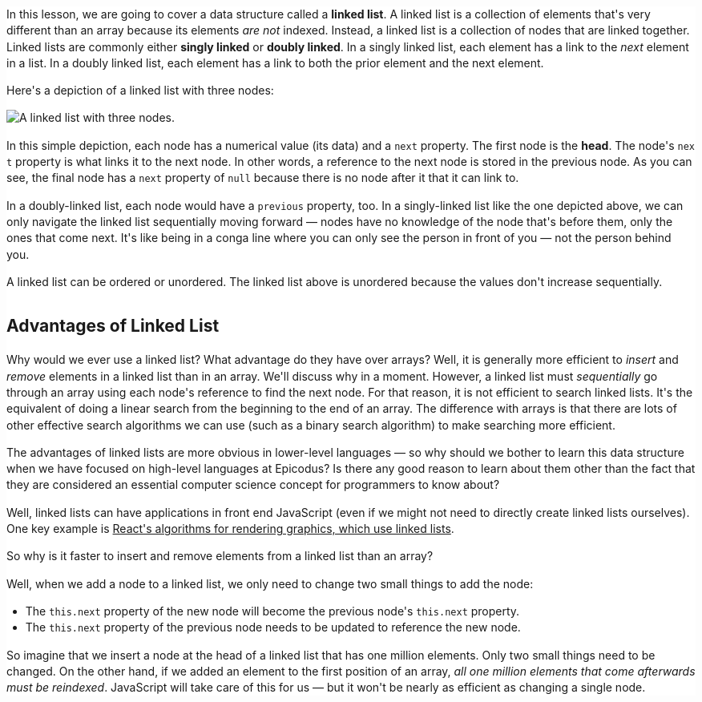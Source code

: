 In this lesson, we are going to cover a data structure called a **linked list**. A linked list is a collection of elements that's very different than an array because its elements _are not_ indexed. Instead, a linked list is a collection of nodes that are linked together. Linked lists are commonly either **singly linked** or **doubly linked**. In a singly linked list, each element has a link to the _next_ element in a list. In a doubly linked list, each element has a link to both the prior element and the next element.

Here's a depiction of a linked list with three nodes:

![A linked list with three nodes.](https://learnhowtoprogram.s3.us-west-2.amazonaws.com/computer-science-curriculum-2020/linked_list.png)

In this simple depiction, each node has a numerical value (its data) and a `next` property. The first node is the **head**. The node's `next` property is what links it to the next node. In other words, a reference to the next node is stored in the previous node. As you can see, the final node has a `next` property of `null` because there is no node after it that it can link to.

In a doubly-linked list, each node would have a `previous` property, too. In a singly-linked list like the one depicted above, we can only navigate the linked list sequentially moving forward — nodes have no knowledge of the node that's before them, only the ones that come next. It's like being in a conga line where you can only see the person in front of you — not the person behind you.

A linked list can be ordered or unordered. The linked list above is unordered because the values don't increase sequentially.

## Advantages of Linked List

Why would we ever use a linked list? What advantage do they have over arrays? Well, it is generally more efficient to _insert_ and _remove_ elements in a linked list than in an array. We'll discuss why in a moment. However, a linked list must _sequentially_ go through an array using each node's reference to find the next node. For that reason, it is not efficient to search linked lists. It's the equivalent of doing a linear search from the beginning to the end of an array. The difference with arrays is that there are lots of other effective search algorithms we can use (such as a binary search algorithm) to make searching more efficient.

The advantages of linked lists are more obvious in lower-level languages — so why should we bother to learn this data structure when we have focused on high-level languages at Epicodus? Is there any good reason to learn about them other than the fact that they are considered an essential computer science concept for programmers to know about?

Well, linked lists can have applications in front end JavaScript (even if we might not need to directly create linked lists ourselves). One key example is [React's algorithms for rendering graphics, which use linked lists](https://indepth.dev/the-how-and-why-on-reacts-usage-of-linked-list-in-fiber-to-walk-the-components-tree/).

So why is it faster to insert and remove elements from a linked list than an array?

Well, when we add a node to a linked list, we only need to change two small things to add the node:

* The `this.next` property of the new node will become the previous node's `this.next` property. 
* The `this.next` property of the previous node needs to be updated to reference the new node.

So imagine that we insert a node at the head of a linked list that has one million elements. Only two small things need to be changed. On the other hand, if we added an element to the first position of an array, _all one million elements that come afterwards must be reindexed_. JavaScript will take care of this for us — but it won't be nearly as efficient as changing a single node.
